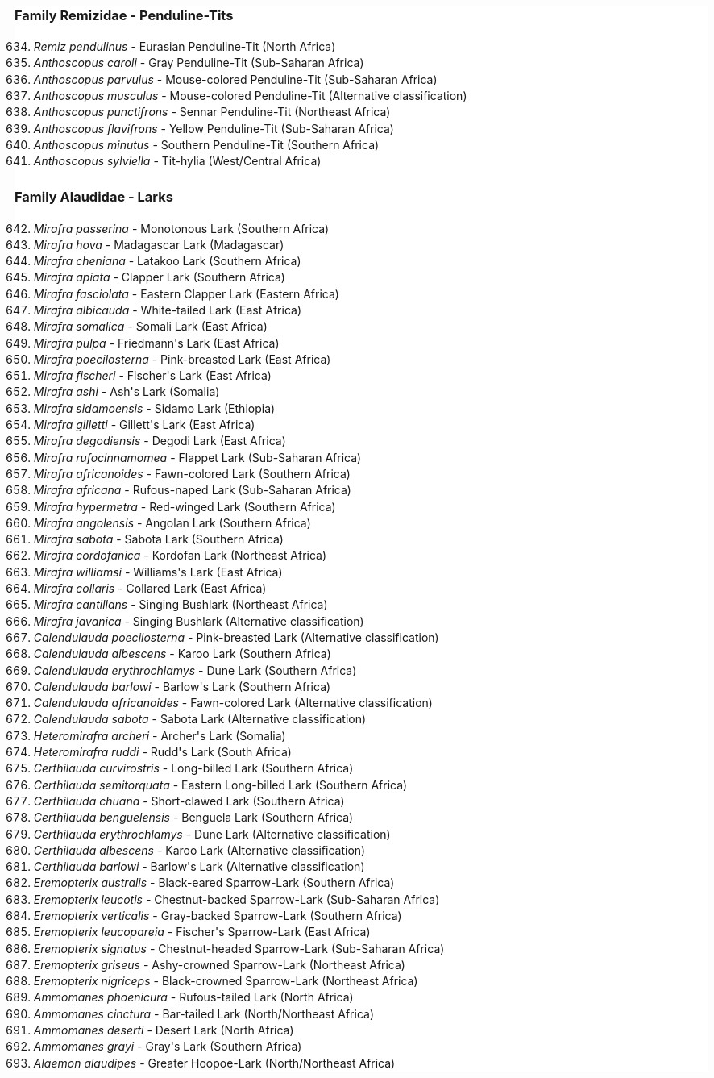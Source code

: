 ### Family Remizidae - Penduline-Tits
634. *Remiz pendulinus* - Eurasian Penduline-Tit (North Africa)
635. *Anthoscopus caroli* - Gray Penduline-Tit (Sub-Saharan Africa)
636. *Anthoscopus parvulus* - Mouse-colored Penduline-Tit (Sub-Saharan Africa)
637. *Anthoscopus musculus* - Mouse-colored Penduline-Tit (Alternative classification)
638. *Anthoscopus punctifrons* - Sennar Penduline-Tit (Northeast Africa)
639. *Anthoscopus flavifrons* - Yellow Penduline-Tit (Sub-Saharan Africa)
640. *Anthoscopus minutus* - Southern Penduline-Tit (Southern Africa)
641. *Anthoscopus sylviella* - Tit-hylia (West/Central Africa)

### Family Alaudidae - Larks
642. *Mirafra passerina* - Monotonous Lark (Southern Africa)
643. *Mirafra hova* - Madagascar Lark (Madagascar)
644. *Mirafra cheniana* - Latakoo Lark (Southern Africa)
645. *Mirafra apiata* - Clapper Lark (Southern Africa)
646. *Mirafra fasciolata* - Eastern Clapper Lark (Eastern Africa)
647. *Mirafra albicauda* - White-tailed Lark (East Africa)
648. *Mirafra somalica* - Somali Lark (East Africa)
649. *Mirafra pulpa* - Friedmann's Lark (East Africa)
650. *Mirafra poecilosterna* - Pink-breasted Lark (East Africa)
651. *Mirafra fischeri* - Fischer's Lark (East Africa)
652. *Mirafra ashi* - Ash's Lark (Somalia)
653. *Mirafra sidamoensis* - Sidamo Lark (Ethiopia)
654. *Mirafra gilletti* - Gillett's Lark (East Africa)
655. *Mirafra degodiensis* - Degodi Lark (East Africa)
656. *Mirafra rufocinnamomea* - Flappet Lark (Sub-Saharan Africa)
657. *Mirafra africanoides* - Fawn-colored Lark (Southern Africa)
658. *Mirafra africana* - Rufous-naped Lark (Sub-Saharan Africa)
659. *Mirafra hypermetra* - Red-winged Lark (Southern Africa)
660. *Mirafra angolensis* - Angolan Lark (Southern Africa)
661. *Mirafra sabota* - Sabota Lark (Southern Africa)
662. *Mirafra cordofanica* - Kordofan Lark (Northeast Africa)
663. *Mirafra williamsi* - Williams's Lark (East Africa)
664. *Mirafra collaris* - Collared Lark (East Africa)
665. *Mirafra cantillans* - Singing Bushlark (Northeast Africa)
666. *Mirafra javanica* - Singing Bushlark (Alternative classification)
667. *Calendulauda poecilosterna* - Pink-breasted Lark (Alternative classification)
668. *Calendulauda albescens* - Karoo Lark (Southern Africa)
669. *Calendulauda erythrochlamys* - Dune Lark (Southern Africa)
670. *Calendulauda barlowi* - Barlow's Lark (Southern Africa)
671. *Calendulauda africanoides* - Fawn-colored Lark (Alternative classification)
672. *Calendulauda sabota* - Sabota Lark (Alternative classification)
673. *Heteromirafra archeri* - Archer's Lark (Somalia)
674. *Heteromirafra ruddi* - Rudd's Lark (South Africa)
675. *Certhilauda curvirostris* - Long-billed Lark (Southern Africa)
676. *Certhilauda semitorquata* - Eastern Long-billed Lark (Southern Africa)
677. *Certhilauda chuana* - Short-clawed Lark (Southern Africa)
678. *Certhilauda benguelensis* - Benguela Lark (Southern Africa)
679. *Certhilauda erythrochlamys* - Dune Lark (Alternative classification)
680. *Certhilauda albescens* - Karoo Lark (Alternative classification)
681. *Certhilauda barlowi* - Barlow's Lark (Alternative classification)
682. *Eremopterix australis* - Black-eared Sparrow-Lark (Southern Africa)
683. *Eremopterix leucotis* - Chestnut-backed Sparrow-Lark (Sub-Saharan Africa)
684. *Eremopterix verticalis* - Gray-backed Sparrow-Lark (Southern Africa)
685. *Eremopterix leucopareia* - Fischer's Sparrow-Lark (East Africa)
686. *Eremopterix signatus* - Chestnut-headed Sparrow-Lark (Sub-Saharan Africa)
687. *Eremopterix griseus* - Ashy-crowned Sparrow-Lark (Northeast Africa)
688. *Eremopterix nigriceps* - Black-crowned Sparrow-Lark (Northeast Africa)
689. *Ammomanes phoenicura* - Rufous-tailed Lark (North Africa)
690. *Ammomanes cinctura* - Bar-tailed Lark (North/Northeast Africa)
691. *Ammomanes deserti* - Desert Lark (North Africa)
692. *Ammomanes grayi* - Gray's Lark (Southern Africa)
693. *Alaemon alaudipes* - Greater Hoopoe-Lark (North/Northeast Africa)